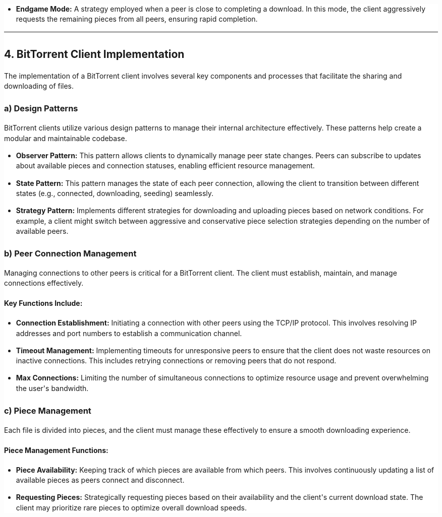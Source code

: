 - **Endgame Mode:** A strategy employed when a peer is close to completing a download. In this mode, the client aggressively requests the remaining pieces from all peers, ensuring rapid completion.

---

## 4. BitTorrent Client Implementation

The implementation of a BitTorrent client involves several key components and processes that facilitate the sharing and downloading of files.

### a) Design Patterns

BitTorrent clients utilize various design patterns to manage their internal architecture effectively. These patterns help create a modular and maintainable codebase.

- **Observer Pattern:** This pattern allows clients to dynamically manage peer state changes. Peers can subscribe to updates about available pieces and connection statuses, enabling efficient resource management.
  
- **State Pattern:** This pattern manages the state of each peer connection, allowing the client to transition between different states (e.g., connected, downloading, seeding) seamlessly.

- **Strategy Pattern:** Implements different strategies for downloading and uploading pieces based on network conditions. For example, a client might switch between aggressive and conservative piece selection strategies depending on the number of available peers.

### b) Peer Connection Management

Managing connections to other peers is critical for a BitTorrent client. The client must establish, maintain, and manage connections effectively.

#### Key Functions Include:
- **Connection Establishment:** Initiating a connection with other peers using the TCP/IP protocol. This involves resolving IP addresses and port numbers to establish a communication channel.
  
- **Timeout Management:** Implementing timeouts for unresponsive peers to ensure that the client does not waste resources on inactive connections. This includes retrying connections or removing peers that do not respond.

- **Max Connections:** Limiting the number of simultaneous connections to optimize resource usage and prevent overwhelming the user's bandwidth.

### c) Piece Management

Each file is divided into pieces, and the client must manage these effectively to ensure a smooth downloading experience.

#### Piece Management Functions:
- **Piece Availability:** Keeping track of which pieces are available from which peers. This involves continuously updating a list of available pieces as peers connect and disconnect.

- **Requesting Pieces:** Strategically requesting pieces based on their availability and the client's current download state. The client may prioritize rare pieces to optimize overall download speeds.
